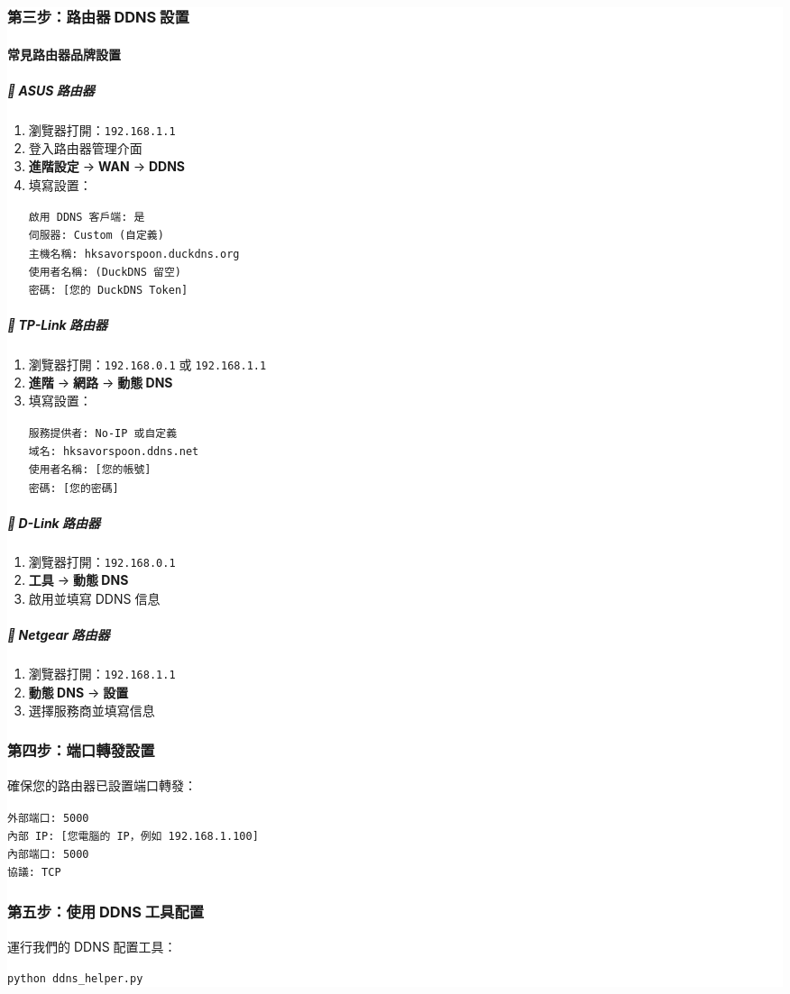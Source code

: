 ### 第三步：路由器 DDNS 設置

#### 常見路由器品牌設置

##### 🔧 ASUS 路由器
1. 瀏覽器打開：`192.168.1.1`
2. 登入路由器管理介面
3. **進階設定** → **WAN** → **DDNS**
4. 填寫設置：
   ```
   啟用 DDNS 客戶端: 是
   伺服器: Custom (自定義)
   主機名稱: hksavorspoon.duckdns.org
   使用者名稱: (DuckDNS 留空)
   密碼: [您的 DuckDNS Token]
   ```

##### 🔧 TP-Link 路由器
1. 瀏覽器打開：`192.168.0.1` 或 `192.168.1.1`
2. **進階** → **網路** → **動態 DNS**
3. 填寫設置：
   ```
   服務提供者: No-IP 或自定義
   域名: hksavorspoon.ddns.net
   使用者名稱: [您的帳號]
   密碼: [您的密碼]
   ```

##### 🔧 D-Link 路由器
1. 瀏覽器打開：`192.168.0.1`
2. **工具** → **動態 DNS**
3. 啟用並填寫 DDNS 信息

##### 🔧 Netgear 路由器
1. 瀏覽器打開：`192.168.1.1`
2. **動態 DNS** → **設置**
3. 選擇服務商並填寫信息

### 第四步：端口轉發設置

確保您的路由器已設置端口轉發：
```
外部端口: 5000
內部 IP: [您電腦的 IP，例如 192.168.1.100]
內部端口: 5000
協議: TCP
```

### 第五步：使用 DDNS 工具配置

運行我們的 DDNS 配置工具：
```bash
python ddns_helper.py
```
